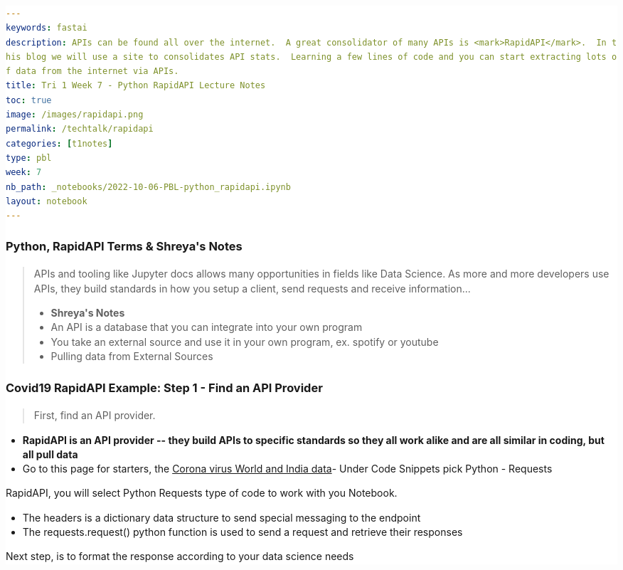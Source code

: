 ```yaml
---
keywords: fastai
description: APIs can be found all over the internet.  A great consolidator of many APIs is <mark>RapidAPI</mark>.  In this blog we will use a site to consolidates API stats.  Learning a few lines of code and you can start extracting lots of data from the internet via APIs.  
title: Tri 1 Week 7 - Python RapidAPI Lecture Notes
toc: true
image: /images/rapidapi.png
permalink: /techtalk/rapidapi
categories: [t1notes]
type: pbl
week: 7
nb_path: _notebooks/2022-10-06-PBL-python_rapidapi.ipynb
layout: notebook
---
```




<div class="container" id="notebook-container">
        
<div class="cell border-box-sizing text_cell rendered"><div class="inner_cell">
<div class="text_cell_render border-box-sizing rendered_html">
<h3 id="Python,-RapidAPI-Terms-&amp;-Shreya's-Notes">Python, RapidAPI Terms &amp; Shreya's Notes<a class="anchor-link" href="#Python,-RapidAPI-Terms-&amp;-Shreya's-Notes"> </a></h3><blockquote><p>APIs and tooling like Jupyter docs allows many opportunities in fields like Data Science.  As more and more developers use APIs, they build standards in how you setup a client, send requests and receive information...</p>
<ul>
<li><strong>Shreya's Notes</strong></li>
<li>An API is a database that you can integrate into your own program</li>
<li>You take an external source and use it in your own program, ex. spotify or youtube</li>
<li>Pulling data from External Sources </li>
</ul>
</blockquote>

</div>
</div>
</div>
<div class="cell border-box-sizing text_cell rendered"><div class="inner_cell">
<div class="text_cell_render border-box-sizing rendered_html">
<h3 id="Covid19-RapidAPI-Example:-Step-1---Find-an-API-Provider">Covid19 RapidAPI Example: Step 1 - Find an API Provider<a class="anchor-link" href="#Covid19-RapidAPI-Example:-Step-1---Find-an-API-Provider"> </a></h3><blockquote><p>First, find an API provider.</p>
</blockquote>
<ul>
<li><strong>RapidAPI is an API provider -- they build APIs to specific standards so they all work alike and are all similar in coding, but all pull data</strong></li>
<li>Go to this page for starters, the <a href="https://rapidapi.com/spamakashrajtech/api/corona-virus-world-and-india-data/">Corona virus World and India data</a>- Under Code Snippets pick Python - Requests</li>
</ul>
<p>RapidAPI, you will select Python Requests type of code to work with you Notebook.</p>
<ul>
<li>The headers is a dictionary data structure to send special messaging to the endpoint </li>
<li>The requests.request() python function is used to send a request and retrieve their responses</li>
</ul>
<p>Next step, is to format the response according to your data science needs</p>
